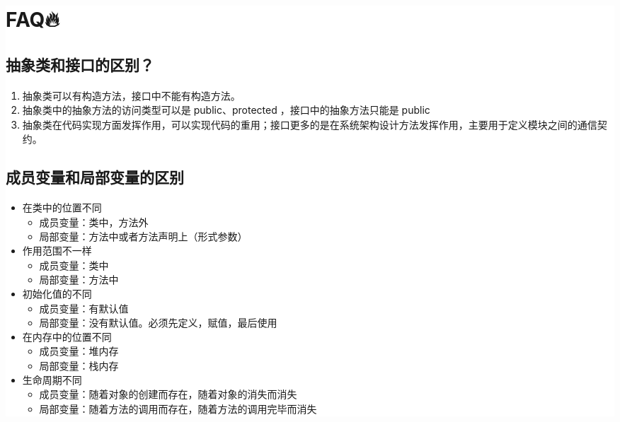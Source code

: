



# FAQ🔥

## 抽象类和接口的区别？

1. 抽象类可以有构造方法，接口中不能有构造方法。
2. 抽象类中的抽象方法的访问类型可以是 public、protected ，接口中的抽象方法只能是 public
3. 抽象类在代码实现方面发挥作用，可以实现代码的重用；接口更多的是在系统架构设计方法发挥作用，主要用于定义模块之间的通信契约。



## 成员变量和局部变量的区别

- 在类中的位置不同
  - 成员变量：类中，方法外
  - 局部变量：方法中或者方法声明上（形式参数）
- 作用范围不一样
  - 成员变量：类中
  - 局部变量：方法中
- 初始化值的不同
  - 成员变量：有默认值
  - 局部变量：没有默认值。必须先定义，赋值，最后使用
- 在内存中的位置不同
  - 成员变量：堆内存
  - 局部变量：栈内存
- 生命周期不同
  - 成员变量：随着对象的创建而存在，随着对象的消失而消失
  - 局部变量：随着方法的调用而存在，随着方法的调用完毕而消失
